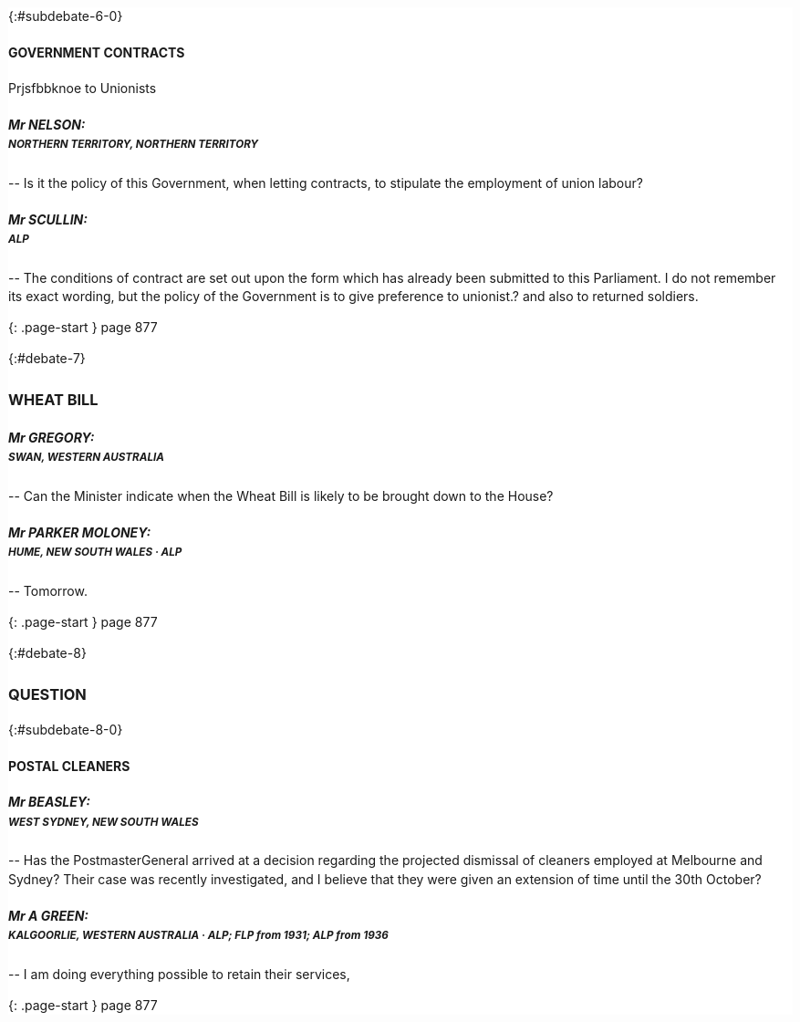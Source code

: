{:#subdebate-6-0}
#### GOVERNMENT CONTRACTS

Prjsfbbknoe to Unionists

##### Mr NELSON:<br><small class="text-muted">NORTHERN TERRITORY, NORTHERN TERRITORY</small>

-- Is it the policy of this Government, when letting contracts, to stipulate the employment of union labour? 

##### Mr SCULLIN:<br><small class="text-muted">ALP</small>

-- The conditions of contract are set out upon the form which has already been submitted to this Parliament. I do not remember its exact wording, but the policy of the Government is to give preference to unionist.? and also to returned soldiers. 

{: .page-start }
page 877

{:#debate-7}
### WHEAT BILL

##### Mr GREGORY:<br><small class="text-muted">SWAN, WESTERN AUSTRALIA</small>

-- Can the Minister indicate when the Wheat Bill is likely to be brought down to the House? 

##### Mr PARKER MOLONEY:<br><small class="text-muted">HUME, NEW SOUTH WALES &middot; ALP</small>

-- Tomorrow. 

{: .page-start }
page 877

{:#debate-8}
### QUESTION

{:#subdebate-8-0}
#### POSTAL CLEANERS

##### Mr BEASLEY:<br><small class="text-muted">WEST SYDNEY, NEW SOUTH WALES</small>

-- Has the PostmasterGeneral arrived at a decision regarding the projected dismissal of cleaners employed at Melbourne and Sydney? Their case was recently investigated, and I believe that they were given an extension of time until the 30th October? 

##### Mr A GREEN:<br><small class="text-muted">KALGOORLIE, WESTERN AUSTRALIA &middot; ALP; FLP from 1931; ALP from 1936</small>

-- I am doing everything possible to retain their services, 

{: .page-start }
page 877
